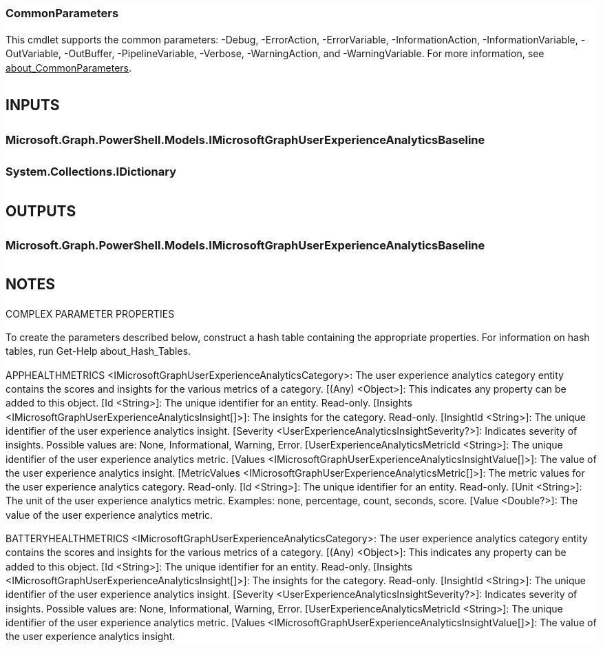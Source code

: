 ### CommonParameters
This cmdlet supports the common parameters: -Debug, -ErrorAction, -ErrorVariable, -InformationAction, -InformationVariable, -OutVariable, -OutBuffer, -PipelineVariable, -Verbose, -WarningAction, and -WarningVariable. For more information, see [about_CommonParameters](http://go.microsoft.com/fwlink/?LinkID=113216).

## INPUTS

### Microsoft.Graph.PowerShell.Models.IMicrosoftGraphUserExperienceAnalyticsBaseline
### System.Collections.IDictionary
## OUTPUTS

### Microsoft.Graph.PowerShell.Models.IMicrosoftGraphUserExperienceAnalyticsBaseline
## NOTES
COMPLEX PARAMETER PROPERTIES

To create the parameters described below, construct a hash table containing the appropriate properties.
For information on hash tables, run Get-Help about_Hash_Tables.

APPHEALTHMETRICS \<IMicrosoftGraphUserExperienceAnalyticsCategory\>: The user experience analytics category entity contains the scores and insights for the various metrics of a category.
  \[(Any) \<Object\>\]: This indicates any property can be added to this object.
  \[Id \<String\>\]: The unique identifier for an entity.
Read-only.
  \[Insights \<IMicrosoftGraphUserExperienceAnalyticsInsight\[\]\>\]: The insights for the category.
Read-only.
    \[InsightId \<String\>\]: The unique identifier of the user experience analytics insight.
    \[Severity \<UserExperienceAnalyticsInsightSeverity?\>\]: Indicates severity of insights.
Possible values are: None, Informational, Warning, Error.
    \[UserExperienceAnalyticsMetricId \<String\>\]: The unique identifier of the user experience analytics metric.
    \[Values \<IMicrosoftGraphUserExperienceAnalyticsInsightValue\[\]\>\]: The value of the user experience analytics insight.
  \[MetricValues \<IMicrosoftGraphUserExperienceAnalyticsMetric\[\]\>\]: The metric values for the user experience analytics category.
Read-only.
    \[Id \<String\>\]: The unique identifier for an entity.
Read-only.
    \[Unit \<String\>\]: The unit of the user experience analytics metric.
Examples: none, percentage, count, seconds, score.
    \[Value \<Double?\>\]: The value of the user experience analytics metric.

BATTERYHEALTHMETRICS \<IMicrosoftGraphUserExperienceAnalyticsCategory\>: The user experience analytics category entity contains the scores and insights for the various metrics of a category.
  \[(Any) \<Object\>\]: This indicates any property can be added to this object.
  \[Id \<String\>\]: The unique identifier for an entity.
Read-only.
  \[Insights \<IMicrosoftGraphUserExperienceAnalyticsInsight\[\]\>\]: The insights for the category.
Read-only.
    \[InsightId \<String\>\]: The unique identifier of the user experience analytics insight.
    \[Severity \<UserExperienceAnalyticsInsightSeverity?\>\]: Indicates severity of insights.
Possible values are: None, Informational, Warning, Error.
    \[UserExperienceAnalyticsMetricId \<String\>\]: The unique identifier of the user experience analytics metric.
    \[Values \<IMicrosoftGraphUserExperienceAnalyticsInsightValue\[\]\>\]: The value of the user experience analytics insight.